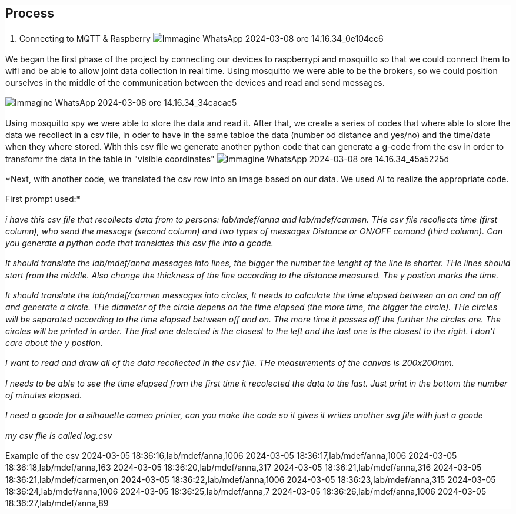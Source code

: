 ## Process
1. Connecting to MQTT & Raspberry
![Immagine WhatsApp 2024-03-08 ore 14.16.34_0e104cc6](https://hackmd.io/_uploads/ryATx5Opp.jpg)

We began the first phase of the project by connecting our devices to raspberrypi and mosquitto so that we could connect them to wifi and be able to allow joint data collection in real time.
Using mosquitto we were able to be the brokers, so we could position ourselves in the middle of the communication between the devices and read and send messages.

![Immagine WhatsApp 2024-03-08 ore 14.16.34_34cacae5](https://hackmd.io/_uploads/B106lqOTa.jpg)

Using mosquitto spy we were able to store the data and read it.
After that, we create a series of codes that where able to store the data we recollect in a csv file, in oder to have in the same tabloe the data (number od distance and yes/no) and the time/date when they where stored.
With this csv file we generate another python code that can generate a g-code from the csv in order to transfomr the data in the table in "visible coordinates"
![Immagine WhatsApp 2024-03-08 ore 14.16.34_45a5225d](https://hackmd.io/_uploads/ByfLJ8wAT.jpg)



*Next, with another code, we translated the csv row into an image based on our data. We used AI to realize the appropriate code.

First prompt used:*

*i have this csv file that recollects data from to persons: lab/mdef/anna and lab/mdef/carmen. THe csv file recollects time (first column), who send the message (second column) and two types of messages Distance or ON/OFF comand (third column). Can you generate a python code that translates this csv file into a gcode.*

*It should translate the lab/mdef/anna messages into lines, the bigger the number the lenght of the line is shorter. THe lines should start from the middle. Also change the thickness of the line according to the distance measured. The y postion marks the time.*


*It should translate the lab/mdef/carmen messages into circles, It needs to calculate the time elapsed between an on and an off and generate a circle. THe diameter of the circle depens on the time elapsed (the more time, the bigger the circle). THe circles will be separated according to the time elapsed between off and on. The more time it passes off the further the circles are.
The circles will be printed in order. The first one detected is the closest to the left and the last one is the closest to the right. I don't care about the y postion.* 

*I want to read and draw all of the data recollected in the csv file. THe measurements of the canvas is 200x200mm.*

*I needs to be able to see the time elapsed from the first time it recolected the data to the last. Just print in the bottom the number of minutes elapsed.* 


*I need a gcode for a silhouette cameo printer, can you make the code so it gives it writes another svg file with just a gcode*

*my csv file is called log.csv*

Example of the csv
2024-03-05 18:36:16,lab/mdef/anna,1006
2024-03-05 18:36:17,lab/mdef/anna,1006
2024-03-05 18:36:18,lab/mdef/anna,163
2024-03-05 18:36:20,lab/mdef/anna,317
2024-03-05 18:36:21,lab/mdef/anna,316
2024-03-05 18:36:21,lab/mdef/carmen,on
2024-03-05 18:36:22,lab/mdef/anna,1006
2024-03-05 18:36:23,lab/mdef/anna,315
2024-03-05 18:36:24,lab/mdef/anna,1006
2024-03-05 18:36:25,lab/mdef/anna,7
2024-03-05 18:36:26,lab/mdef/anna,1006
2024-03-05 18:36:27,lab/mdef/anna,89